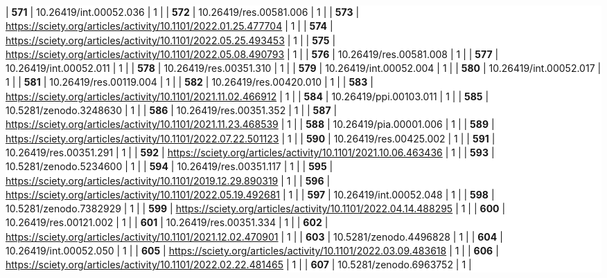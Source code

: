 | **571** | 10.26419/int.00052.036                                                  | 1                    |
| **572** | 10.26419/res.00581.006                                                  | 1                    |
| **573** | https://sciety.org/articles/activity/10.1101/2022.01.25.477704          | 1                    |
| **574** | https://sciety.org/articles/activity/10.1101/2022.05.25.493453          | 1                    |
| **575** | https://sciety.org/articles/activity/10.1101/2022.05.08.490793          | 1                    |
| **576** | 10.26419/res.00581.008                                                  | 1                    |
| **577** | 10.26419/int.00052.011                                                  | 1                    |
| **578** | 10.26419/res.00351.310                                                  | 1                    |
| **579** | 10.26419/int.00052.004                                                  | 1                    |
| **580** | 10.26419/int.00052.017                                                  | 1                    |
| **581** | 10.26419/res.00119.004                                                  | 1                    |
| **582** | 10.26419/res.00420.010                                                  | 1                    |
| **583** | https://sciety.org/articles/activity/10.1101/2021.11.02.466912          | 1                    |
| **584** | 10.26419/ppi.00103.011                                                  | 1                    |
| **585** | 10.5281/zenodo.3248630                                                  | 1                    |
| **586** | 10.26419/res.00351.352                                                  | 1                    |
| **587** | https://sciety.org/articles/activity/10.1101/2021.11.23.468539          | 1                    |
| **588** | 10.26419/pia.00001.006                                                  | 1                    |
| **589** | https://sciety.org/articles/activity/10.1101/2022.07.22.501123          | 1                    |
| **590** | 10.26419/res.00425.002                                                  | 1                    |
| **591** | 10.26419/res.00351.291                                                  | 1                    |
| **592** | https://sciety.org/articles/activity/10.1101/2021.10.06.463436          | 1                    |
| **593** | 10.5281/zenodo.5234600                                                  | 1                    |
| **594** | 10.26419/res.00351.117                                                  | 1                    |
| **595** | https://sciety.org/articles/activity/10.1101/2019.12.29.890319          | 1                    |
| **596** | https://sciety.org/articles/activity/10.1101/2022.05.19.492681          | 1                    |
| **597** | 10.26419/int.00052.048                                                  | 1                    |
| **598** | 10.5281/zenodo.7382929                                                  | 1                    |
| **599** | https://sciety.org/articles/activity/10.1101/2022.04.14.488295          | 1                    |
| **600** | 10.26419/res.00121.002                                                  | 1                    |
| **601** | 10.26419/res.00351.334                                                  | 1                    |
| **602** | https://sciety.org/articles/activity/10.1101/2021.12.02.470901          | 1                    |
| **603** | 10.5281/zenodo.4496828                                                  | 1                    |
| **604** | 10.26419/int.00052.050                                                  | 1                    |
| **605** | https://sciety.org/articles/activity/10.1101/2022.03.09.483618          | 1                    |
| **606** | https://sciety.org/articles/activity/10.1101/2022.02.22.481465          | 1                    |
| **607** | 10.5281/zenodo.6963752                                                  | 1                    |